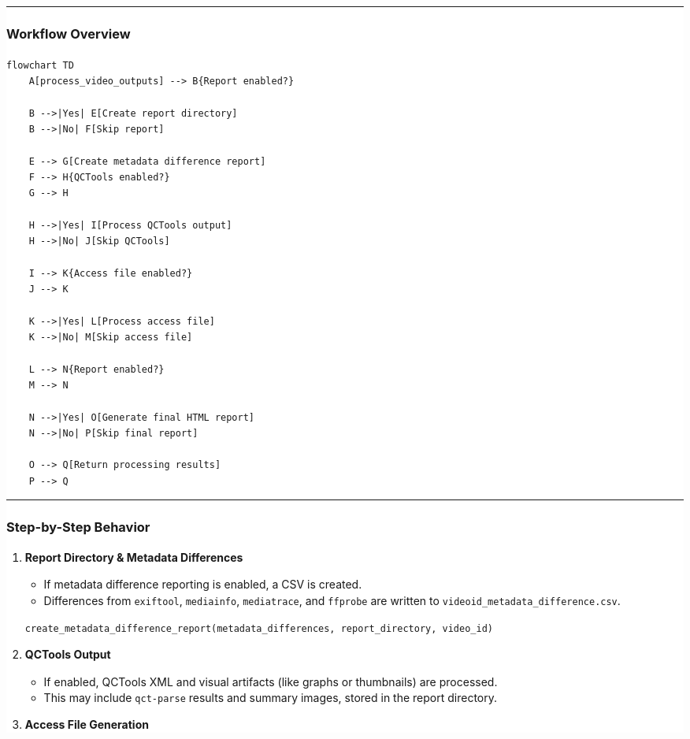 
---

### Workflow Overview

```mermaid
flowchart TD
    A[process_video_outputs] --> B{Report enabled?}
    
    B -->|Yes| E[Create report directory]
    B -->|No| F[Skip report]
    
    E --> G[Create metadata difference report]
    F --> H{QCTools enabled?}
    G --> H
    
    H -->|Yes| I[Process QCTools output]
    H -->|No| J[Skip QCTools]
    
    I --> K{Access file enabled?}
    J --> K
    
    K -->|Yes| L[Process access file]
    K -->|No| M[Skip access file]
    
    L --> N{Report enabled?}
    M --> N
    
    N -->|Yes| O[Generate final HTML report]
    N -->|No| P[Skip final report]
    
    O --> Q[Return processing results]
    P --> Q
```

---

### Step-by-Step Behavior

1. **Report Directory & Metadata Differences**

   * If metadata difference reporting is enabled, a CSV is created.
   * Differences from `exiftool`, `mediainfo`, `mediatrace`, and `ffprobe` are written to `videoid_metadata_difference.csv`.

   ```python
   create_metadata_difference_report(metadata_differences, report_directory, video_id)
   ```

2. **QCTools Output**

   * If enabled, QCTools XML and visual artifacts (like graphs or thumbnails) are processed.
   * This may include `qct-parse` results and summary images, stored in the report directory.

3. **Access File Generation**
